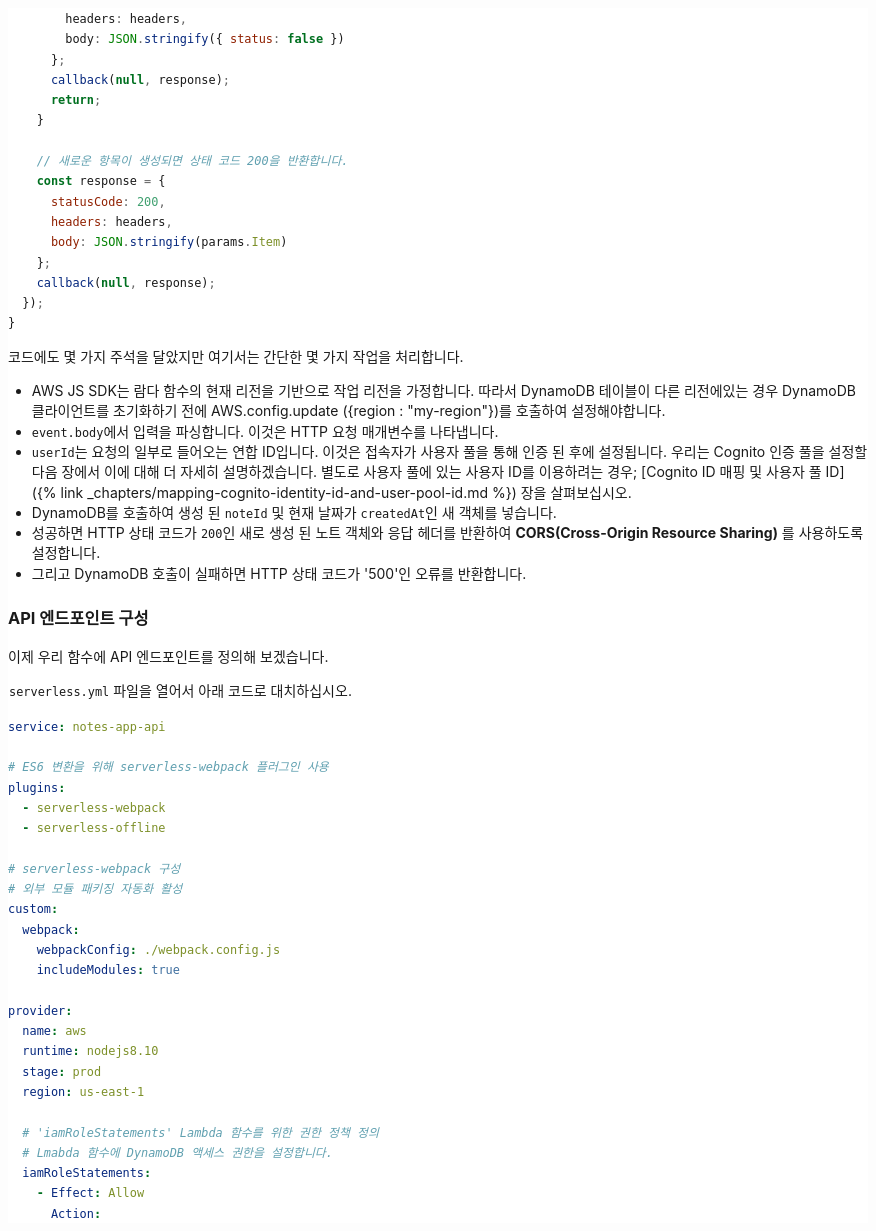 ``` javascript
        headers: headers,
        body: JSON.stringify({ status: false })
      };
      callback(null, response);
      return;
    }

	// 새로운 항목이 생성되면 상태 코드 200을 반환합니다.
    const response = {
      statusCode: 200,
      headers: headers,
      body: JSON.stringify(params.Item)
    };
    callback(null, response);
  });
}
```

코드에도 몇 가지 주석을 달았지만 여기서는 간단한 몇 가지 작업을 처리합니다.

- AWS JS SDK는 람다 함수의 현재 리전을 기반으로 작업 리전을 가정합니다. 따라서 DynamoDB 테이블이 다른 리전에있는 경우 DynamoDB 클라이언트를 초기화하기 전에 AWS.config.update ({region : "my-region"})를 호출하여 설정해야합니다.
- `event.body`에서 입력을 파싱합니다. 이것은 HTTP 요청 매개변수를 나타냅니다.
- `userId`는 요청의 일부로 들어오는 연합 ID입니다. 이것은 접속자가 사용자 풀을 통해 인증 된 후에 설정됩니다. 우리는 Cognito 인증 풀을 설정할 다음 장에서 이에 대해 더 자세히 설명하겠습니다. 별도로 사용자 풀에 있는 사용자 ID를 이용하려는 경우; [Cognito ID 매핑 및 사용자 풀 ID]({% link _chapters/mapping-cognito-identity-id-and-user-pool-id.md %}) 장을 살펴보십시오.
- DynamoDB를 호출하여 생성 된 `noteId` 및 현재 날짜가 `createdAt`인 새 객체를 넣습니다.
- 성공하면 HTTP 상태 코드가 `200`인 새로 생성 된 노트 객체와 응답 헤더를 반환하여 **CORS(Cross-Origin Resource Sharing)** 를 사용하도록 설정합니다.
- 그리고 DynamoDB 호출이 실패하면 HTTP 상태 코드가 '500'인 오류를 반환합니다.

### API 엔드포인트 구성

이제 우리 함수에 API 엔드포인트를 정의해 보겠습니다.

<img class="code-marker" src="/assets/s.png" />`serverless.yml` 파일을 열어서 아래 코드로 대치하십시오.

``` yaml
service: notes-app-api

# ES6 변환을 위해 serverless-webpack 플러그인 사용
plugins:
  - serverless-webpack
  - serverless-offline

# serverless-webpack 구성 
# 외부 모듈 패키징 자동화 활성
custom:
  webpack:
    webpackConfig: ./webpack.config.js
    includeModules: true

provider:
  name: aws
  runtime: nodejs8.10
  stage: prod
  region: us-east-1

  # 'iamRoleStatements' Lambda 함수를 위한 권한 정책 정의
  # Lmabda 함수에 DynamoDB 액세스 권한을 설정합니다.
  iamRoleStatements:
    - Effect: Allow
      Action:
```